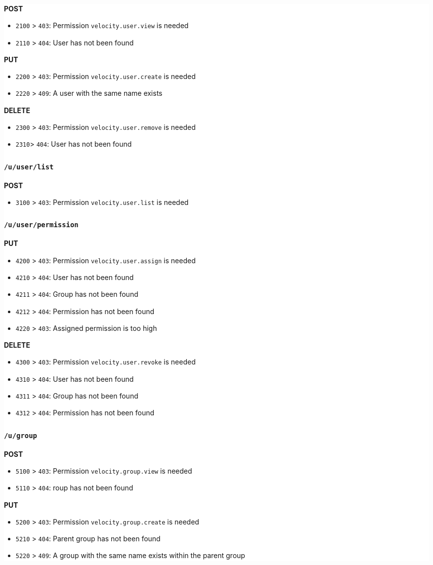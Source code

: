 **POST**

- `2100` > `403`: Permission `velocity.user.view` is needed

- `2110` > `404`: User has not been found

**PUT**

- `2200` > `403`: Permission `velocity.user.create` is needed

- `2220` > `409`: A user with the same name exists

**DELETE**

- `2300` > `403`: Permission `velocity.user.remove` is needed

- `2310`> `404`: User has not been found

### `/u/user/list`

**POST**

- `3100` > `403`: Permission `velocity.user.list` is needed

### `/u/user/permission`

**PUT**

- `4200` > `403`: Permission `velocity.user.assign` is needed

- `4210` > `404`: User has not been found

- `4211` > `404`: Group has not been found

- `4212` > `404`: Permission has not been found

- `4220` > `403`: Assigned permission is too high

**DELETE**

- `4300` > `403`: Permission `velocity.user.revoke` is needed

- `4310` > `404`: User has not been found

- `4311` > `404`: Group has not been found

- `4312` > `404`: Permission has not been found

### `/u/group`

**POST**

- `5100` > `403`: Permission `velocity.group.view` is needed

- `5110` > `404`: roup has not been found

**PUT**

- `5200` > `403`: Permission `velocity.group.create` is needed

- `5210` > `404`: Parent group has not been found

- `5220` > `409`: A group with the same name exists within the parent group
